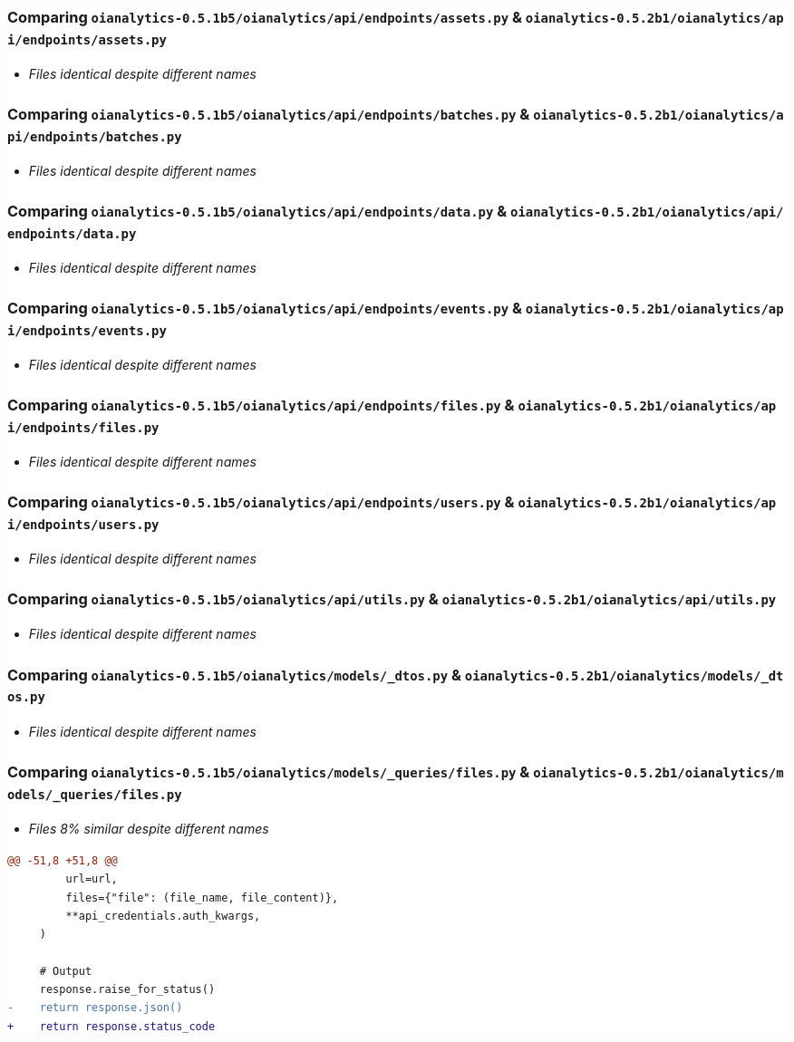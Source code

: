 ### Comparing `oianalytics-0.5.1b5/oianalytics/api/endpoints/assets.py` & `oianalytics-0.5.2b1/oianalytics/api/endpoints/assets.py`

 * *Files identical despite different names*

### Comparing `oianalytics-0.5.1b5/oianalytics/api/endpoints/batches.py` & `oianalytics-0.5.2b1/oianalytics/api/endpoints/batches.py`

 * *Files identical despite different names*

### Comparing `oianalytics-0.5.1b5/oianalytics/api/endpoints/data.py` & `oianalytics-0.5.2b1/oianalytics/api/endpoints/data.py`

 * *Files identical despite different names*

### Comparing `oianalytics-0.5.1b5/oianalytics/api/endpoints/events.py` & `oianalytics-0.5.2b1/oianalytics/api/endpoints/events.py`

 * *Files identical despite different names*

### Comparing `oianalytics-0.5.1b5/oianalytics/api/endpoints/files.py` & `oianalytics-0.5.2b1/oianalytics/api/endpoints/files.py`

 * *Files identical despite different names*

### Comparing `oianalytics-0.5.1b5/oianalytics/api/endpoints/users.py` & `oianalytics-0.5.2b1/oianalytics/api/endpoints/users.py`

 * *Files identical despite different names*

### Comparing `oianalytics-0.5.1b5/oianalytics/api/utils.py` & `oianalytics-0.5.2b1/oianalytics/api/utils.py`

 * *Files identical despite different names*

### Comparing `oianalytics-0.5.1b5/oianalytics/models/_dtos.py` & `oianalytics-0.5.2b1/oianalytics/models/_dtos.py`

 * *Files identical despite different names*

### Comparing `oianalytics-0.5.1b5/oianalytics/models/_queries/files.py` & `oianalytics-0.5.2b1/oianalytics/models/_queries/files.py`

 * *Files 8% similar despite different names*

```diff
@@ -51,8 +51,8 @@
         url=url,
         files={"file": (file_name, file_content)},
         **api_credentials.auth_kwargs,
     )
 
     # Output
     response.raise_for_status()
-    return response.json()
+    return response.status_code
```
